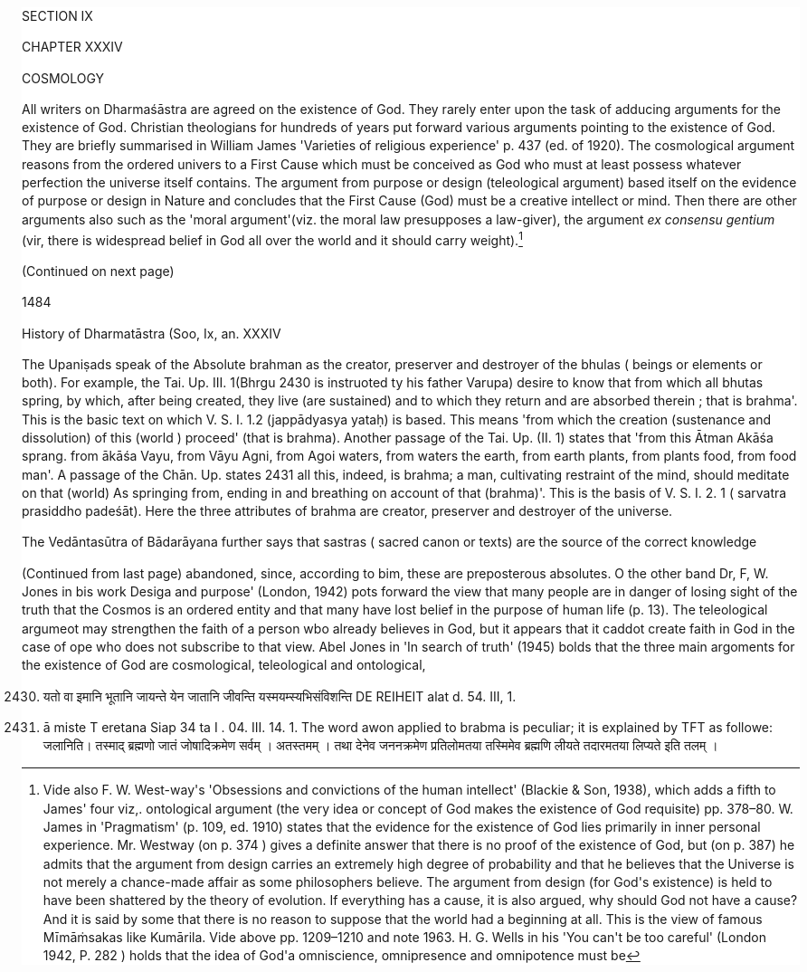 
SECTION IX 

CHAPTER XXXIV 

COSMOLOGY 

All writers on Dharmaśāstra are agreed on the existence of God. They rarely enter upon the task of adducing arguments for the existence of God. Christian theologians for hundreds of years put forward various arguments pointing to the existence of God. They are briefly summarised in William James 'Varieties of religious experience' p. 437 (ed. of 1920). The cosmological argument reasons from the ordered univers to a First Cause which must be conceived as God who must at least possess whatever perfection the universe itself contains. The argument from purpose or design (teleological argument) based itself on the evidence of purpose or design in Nature and concludes that the First Cause (God) must be a creative intellect or mind. Then there are other arguments also such as the 'moral argument'(viz. the moral law presupposes a law-giver), the argument _ex consensu gentium_ (vir, there is widespread belief in God all over the world and it should carry weight).[^2429]

[^2429]: Vide also F. W. West-way's 'Obsessions and convictions of the human intellect' (Blackie & Son, 1938), which adds a fifth to James' four viz,. ontological argument (the very idea or concept of God makes the existence of God requisite) pp. 378–80. W. James in 'Pragmatism' (p. 109, ed. 1910) states that the evidence for the existence of God lies primarily in inner personal experience. Mr. Westway (on p. 374 ) gives a definite answer that there is no proof of the existence of God, but (on p. 387) he admits that the argument from design carries an extremely high degree of probability and that he believes that the Universe is not merely a chance-made affair as some philosophers believe. The argument from design (for God's existence) is held to have been shattered by the theory of evolution. If everything has a cause, it is also argued, why should God not have a cause? And it is said by some that there is no reason to suppose that the world had a beginning at all. This is the view of famous Mīmāṁsakas like Kumārila. Vide above pp. 1209–1210 and note 1963. H. G. Wells in his 'You can't be too careful' (London 1942, P. 282 ) holds that the idea of God'a omniscience, omnipresence and omnipotence must be 

(Continued on next page) 

1484 

History of Dharmatāstra (Soo, Ix, an. XXXIV 

The Upaniṣads speak of the Absolute brahman as the creator, preserver and destroyer of the bhulas ( beings or elements or both). For example, the Tai. Up. III. 1(Bhrgu 2430 is instruoted ty his father Varupa) desire to know that from which all bhutas spring, by which, after being created, they live (are sustained) and to which they return and are absorbed therein ; that is brahma'. This is the basic text on which V. S. I. 1.2 (jappādyasya yataḥ) is based. This means 'from which the creation (sustenance and dissolution) of this (world ) proceed' (that is brahma). Another passage of the Tai. Up. (II. 1) states that 'from this Ātman Akāśa sprang. from ākāśa Vayu, from Vāyu Agni, from Agoi waters, from waters the earth, from earth plants, from plants food, from food man'. A passage of the Chān. Up. states 2431 all this, indeed, is brahma; a man, cultivating restraint of the mind, should meditate on that (world) As springing from, ending in and breathing on account of that (brahma)'. This is the basis of V. S. I. 2. 1 ( sarvatra prasiddho padeśāt). Here the three attributes of brahma are creator, preserver and destroyer of the universe. 

The Vedāntasūtra of Bādarāyana further says that sastras ( sacred canon or texts) are the source of the correct knowledge 

(Continued from last page) abandoned, since, according to bim, these are preposterous absolutes. O the other band Dr, F, W. Jones in bis work Desiga and purpose' (London, 1942) pots forward the view that many people are in danger of losing sight of the truth that the Cosmos is an ordered entity and that many have lost belief in the purpose of human life (p. 13). The teleological argumeot may strengthen the faith of a person wbo already believes in God, but it appears that it caddot create faith in God in the case of ope who does not subscribe to that view. Abel Jones in 'In search of truth' (1945) bolds that the three main argoments for the existence of God are cosmological, teleological and ontological, 

2430. यतो वा इमानि भूतानि जायन्ते येन जातानि जीवन्ति यस्मयम्स्यभिसंविशन्ति DE REIHEIT alat d. 54. III, 1. 

2431. ā miste T eretana Siap 34 ta I . 04. III. 14. 1. The word awon applied to brabma is peculiar; it is explained by TFT as followe: जलानिति। तस्माद् ब्रह्मणो जातं जोषादिक्रमेण सर्वम् । अतस्तमम् । तथा देनेव जननक्रमेण प्रतिलोमतया तस्मिमेव ब्रह्मणि लीयते तदारमतया लिप्यते इति तलम् । 
